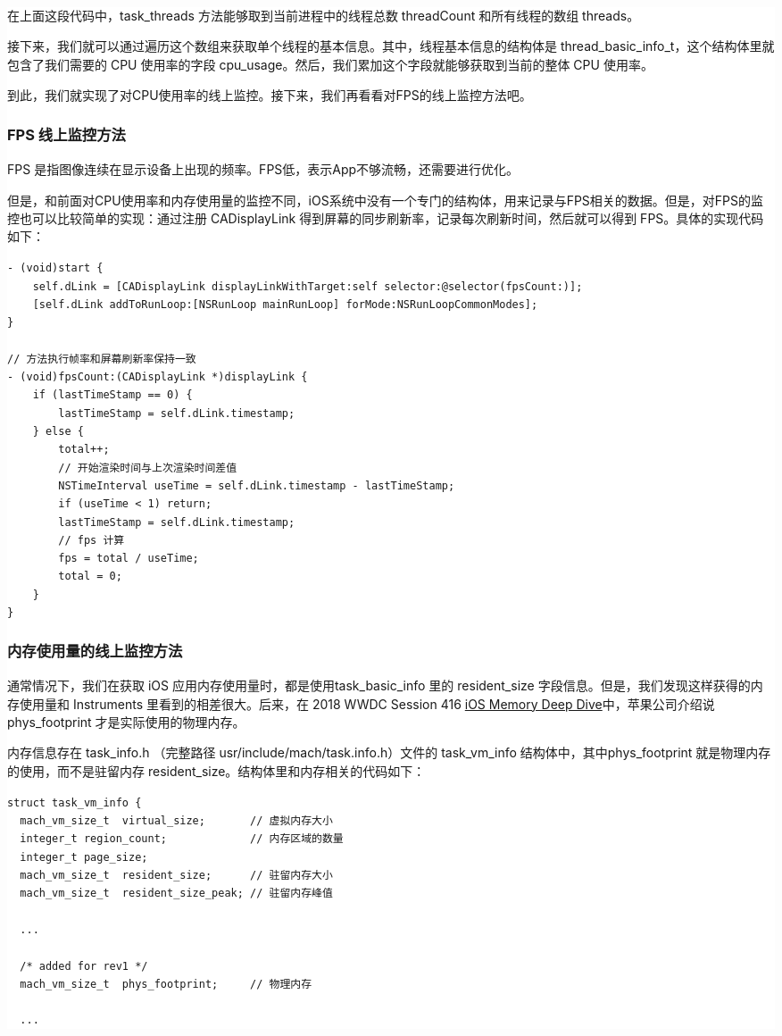 在上面这段代码中，task\_threads 方法能够取到当前进程中的线程总数 threadCount 和所有线程的数组 threads。

接下来，我们就可以通过遍历这个数组来获取单个线程的基本信息。其中，线程基本信息的结构体是 thread\_basic\_info\_t，这个结构体里就包含了我们需要的 CPU 使用率的字段 cpu\_usage。然后，我们累加这个字段就能够获取到当前的整体 CPU 使用率。

到此，我们就实现了对CPU使用率的线上监控。接下来，我们再看看对FPS的线上监控方法吧。

### FPS 线上监控方法

FPS 是指图像连续在显示设备上出现的频率。FPS低，表示App不够流畅，还需要进行优化。

但是，和前面对CPU使用率和内存使用量的监控不同，iOS系统中没有一个专门的结构体，用来记录与FPS相关的数据。但是，对FPS的监控也可以比较简单的实现：通过注册 CADisplayLink 得到屏幕的同步刷新率，记录每次刷新时间，然后就可以得到 FPS。具体的实现代码如下：

```
- (void)start {
    self.dLink = [CADisplayLink displayLinkWithTarget:self selector:@selector(fpsCount:)];
    [self.dLink addToRunLoop:[NSRunLoop mainRunLoop] forMode:NSRunLoopCommonModes];
}

// 方法执行帧率和屏幕刷新率保持一致
- (void)fpsCount:(CADisplayLink *)displayLink {
    if (lastTimeStamp == 0) {
        lastTimeStamp = self.dLink.timestamp;
    } else {
        total++;
        // 开始渲染时间与上次渲染时间差值
        NSTimeInterval useTime = self.dLink.timestamp - lastTimeStamp;
        if (useTime < 1) return;
        lastTimeStamp = self.dLink.timestamp;
        // fps 计算
        fps = total / useTime; 
        total = 0;
    }
}

```

### 内存使用量的线上监控方法

通常情况下，我们在获取 iOS 应用内存使用量时，都是使用task\_basic\_info 里的 resident\_size 字段信息。但是，我们发现这样获得的内存使用量和 Instruments 里看到的相差很大。后来，在 2018 WWDC Session 416 [iOS Memory Deep Dive](https://developer.apple.com/videos/play/wwdc2018/416/)中，苹果公司介绍说 phys\_footprint 才是实际使用的物理内存。

内存信息存在 task\_info.h （完整路径 usr/include/mach/task.info.h）文件的 task\_vm\_info 结构体中，其中phys\_footprint 就是物理内存的使用，而不是驻留内存 resident\_size。结构体里和内存相关的代码如下：

```
struct task_vm_info {
  mach_vm_size_t  virtual_size;       // 虚拟内存大小
  integer_t region_count;             // 内存区域的数量
  integer_t page_size;
  mach_vm_size_t  resident_size;      // 驻留内存大小
  mach_vm_size_t  resident_size_peak; // 驻留内存峰值

  ...

  /* added for rev1 */
  mach_vm_size_t  phys_footprint;     // 物理内存

  ...

```
